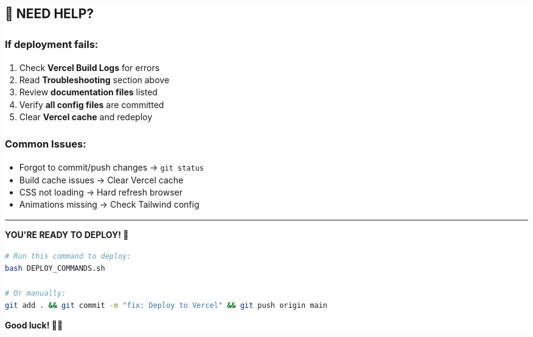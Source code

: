 ## 🤝 NEED HELP?

### If deployment fails:

1. Check **Vercel Build Logs** for errors
2. Read **Troubleshooting** section above
3. Review **documentation files** listed
4. Verify **all config files** are committed
5. Clear **Vercel cache** and redeploy

### Common Issues:
- Forgot to commit/push changes → `git status`
- Build cache issues → Clear Vercel cache
- CSS not loading → Hard refresh browser
- Animations missing → Check Tailwind config

---

**YOU'RE READY TO DEPLOY! 🚀**

```bash
# Run this command to deploy:
bash DEPLOY_COMMANDS.sh

# Or manually:
git add . && git commit -m "fix: Deploy to Vercel" && git push origin main
```

**Good luck! 🎉✨**

